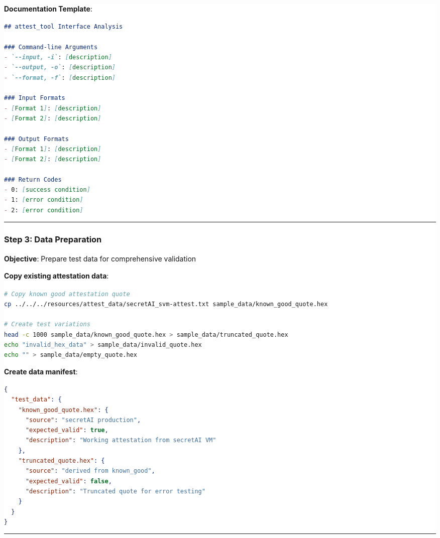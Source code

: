 **Documentation Template**:
```markdown
## attest_tool Interface Analysis

### Command-line Arguments
- `--input, -i`: [description]
- `--output, -o`: [description]
- `--format, -f`: [description]

### Input Formats
- [Format 1]: [description]
- [Format 2]: [description]

### Output Formats  
- [Format 1]: [description]
- [Format 2]: [description]

### Return Codes
- 0: [success condition]
- 1: [error condition]
- 2: [error condition]
```

---

### **Step 3: Data Preparation**

**Objective**: Prepare test data for comprehensive validation

**Copy existing attestation data**:
```bash
# Copy known good attestation quote
cp ../../../resources/attest_data/secretAI_svm-attest.txt sample_data/known_good_quote.hex

# Create test variations
head -c 1000 sample_data/known_good_quote.hex > sample_data/truncated_quote.hex
echo "invalid_hex_data" > sample_data/invalid_quote.hex
echo "" > sample_data/empty_quote.hex
```

**Create data manifest**:
```json
{
  "test_data": {
    "known_good_quote.hex": {
      "source": "secretAI production",
      "expected_valid": true,
      "description": "Working attestation from secretAI VM"
    },
    "truncated_quote.hex": {
      "source": "derived from known_good",
      "expected_valid": false,
      "description": "Truncated quote for error testing"
    }
  }
}
```

---